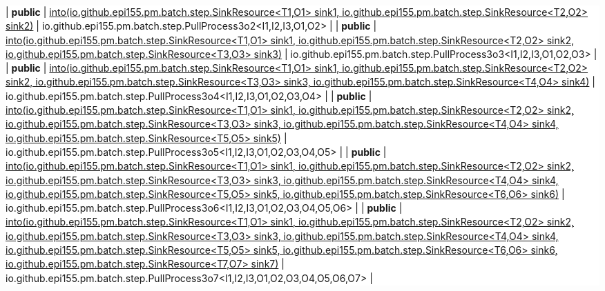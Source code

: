 | **public**  | [into(io.github.epi155.pm.batch.step.SinkResource<T1,O1> sink1, io.github.epi155.pm.batch.step.SinkResource<T2,O2> sink2)](#intoiogithubepi155pmbatchstepsinkresourcet1-o1-sink1-iogithubepi155pmbatchstepsinkresourcet2-o2-sink2)                                                                                                                                                                                                                                                                                                                                                                                                                                                                                                                                                                                                                                                                   | io.github.epi155.pm.batch.step.PullProcess3o2<I1,I2,I3,O1,O2>                   |
| **public**  | [into(io.github.epi155.pm.batch.step.SinkResource<T1,O1> sink1, io.github.epi155.pm.batch.step.SinkResource<T2,O2> sink2, io.github.epi155.pm.batch.step.SinkResource<T3,O3> sink3)](#intoiogithubepi155pmbatchstepsinkresourcet1-o1-sink1-iogithubepi155pmbatchstepsinkresourcet2-o2-sink2-iogithubepi155pmbatchstepsinkresourcet3-o3-sink3)                                                                                                                                                                                                                                                                                                                                                                                                                                                                                                                                                        | io.github.epi155.pm.batch.step.PullProcess3o3<I1,I2,I3,O1,O2,O3>                |
| **public**  | [into(io.github.epi155.pm.batch.step.SinkResource<T1,O1> sink1, io.github.epi155.pm.batch.step.SinkResource<T2,O2> sink2, io.github.epi155.pm.batch.step.SinkResource<T3,O3> sink3, io.github.epi155.pm.batch.step.SinkResource<T4,O4> sink4)](#intoiogithubepi155pmbatchstepsinkresourcet1-o1-sink1-iogithubepi155pmbatchstepsinkresourcet2-o2-sink2-iogithubepi155pmbatchstepsinkresourcet3-o3-sink3-iogithubepi155pmbatchstepsinkresourcet4-o4-sink4)                                                                                                                                                                                                                                                                                                                                                                                                                                             | io.github.epi155.pm.batch.step.PullProcess3o4<I1,I2,I3,O1,O2,O3,O4>             |
| **public**  | [into(io.github.epi155.pm.batch.step.SinkResource<T1,O1> sink1, io.github.epi155.pm.batch.step.SinkResource<T2,O2> sink2, io.github.epi155.pm.batch.step.SinkResource<T3,O3> sink3, io.github.epi155.pm.batch.step.SinkResource<T4,O4> sink4, io.github.epi155.pm.batch.step.SinkResource<T5,O5> sink5)](#intoiogithubepi155pmbatchstepsinkresourcet1-o1-sink1-iogithubepi155pmbatchstepsinkresourcet2-o2-sink2-iogithubepi155pmbatchstepsinkresourcet3-o3-sink3-iogithubepi155pmbatchstepsinkresourcet4-o4-sink4-iogithubepi155pmbatchstepsinkresourcet5-o5-sink5)                                                                                                                                                                                                                                                                                                                                  | io.github.epi155.pm.batch.step.PullProcess3o5<I1,I2,I3,O1,O2,O3,O4,O5>          |
| **public**  | [into(io.github.epi155.pm.batch.step.SinkResource<T1,O1> sink1, io.github.epi155.pm.batch.step.SinkResource<T2,O2> sink2, io.github.epi155.pm.batch.step.SinkResource<T3,O3> sink3, io.github.epi155.pm.batch.step.SinkResource<T4,O4> sink4, io.github.epi155.pm.batch.step.SinkResource<T5,O5> sink5, io.github.epi155.pm.batch.step.SinkResource<T6,O6> sink6)](#intoiogithubepi155pmbatchstepsinkresourcet1-o1-sink1-iogithubepi155pmbatchstepsinkresourcet2-o2-sink2-iogithubepi155pmbatchstepsinkresourcet3-o3-sink3-iogithubepi155pmbatchstepsinkresourcet4-o4-sink4-iogithubepi155pmbatchstepsinkresourcet5-o5-sink5-iogithubepi155pmbatchstepsinkresourcet6-o6-sink6)                                                                                                                                                                                                                       | io.github.epi155.pm.batch.step.PullProcess3o6<I1,I2,I3,O1,O2,O3,O4,O5,O6>       |
| **public**  | [into(io.github.epi155.pm.batch.step.SinkResource<T1,O1> sink1, io.github.epi155.pm.batch.step.SinkResource<T2,O2> sink2, io.github.epi155.pm.batch.step.SinkResource<T3,O3> sink3, io.github.epi155.pm.batch.step.SinkResource<T4,O4> sink4, io.github.epi155.pm.batch.step.SinkResource<T5,O5> sink5, io.github.epi155.pm.batch.step.SinkResource<T6,O6> sink6, io.github.epi155.pm.batch.step.SinkResource<T7,O7> sink7)](#intoiogithubepi155pmbatchstepsinkresourcet1-o1-sink1-iogithubepi155pmbatchstepsinkresourcet2-o2-sink2-iogithubepi155pmbatchstepsinkresourcet3-o3-sink3-iogithubepi155pmbatchstepsinkresourcet4-o4-sink4-iogithubepi155pmbatchstepsinkresourcet5-o5-sink5-iogithubepi155pmbatchstepsinkresourcet6-o6-sink6-iogithubepi155pmbatchstepsinkresourcet7-o7-sink7)                                                                                                            | io.github.epi155.pm.batch.step.PullProcess3o7<I1,I2,I3,O1,O2,O3,O4,O5,O6,O7>    |